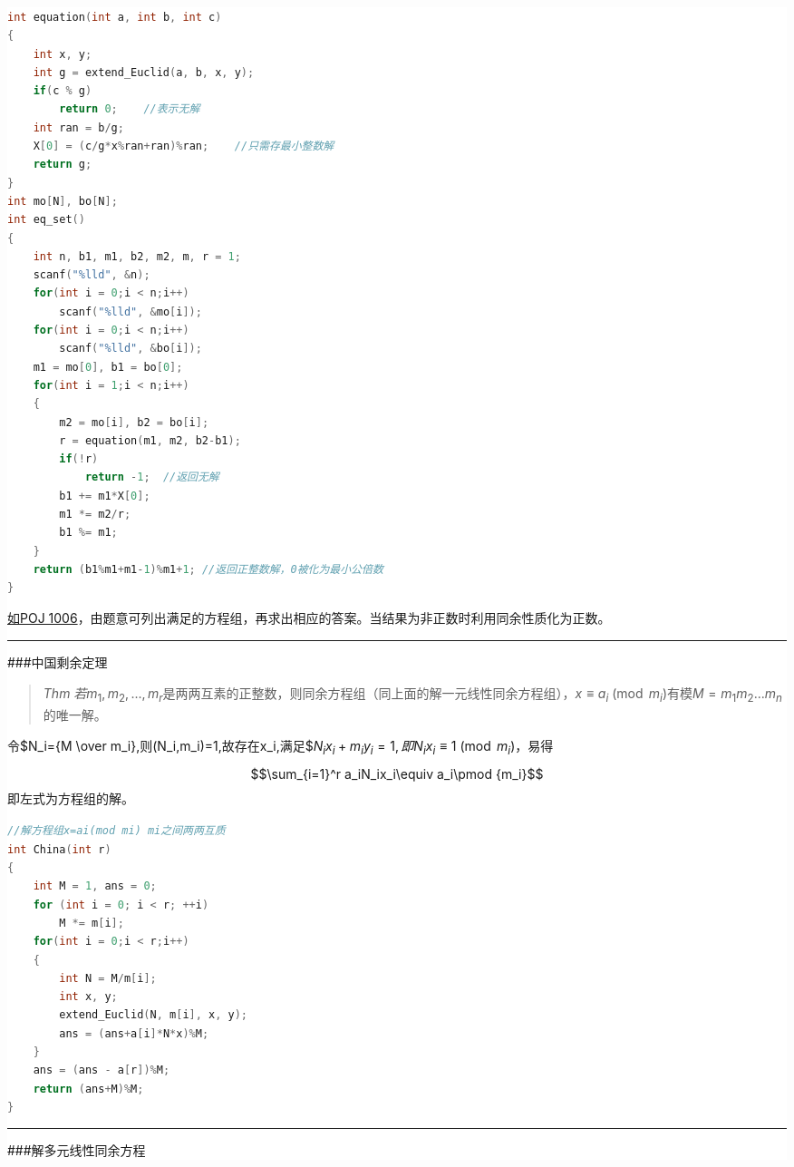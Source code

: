 ```cpp
int equation(int a, int b, int c)
{
	int x, y;
	int g = extend_Euclid(a, b, x, y);
	if(c % g)
		return 0;    //表示无解
	int ran = b/g;
	X[0] = (c/g*x%ran+ran)%ran;    //只需存最小整数解
	return g;
}
int mo[N], bo[N];
int eq_set()
{
	int n, b1, m1, b2, m2, m, r = 1;
	scanf("%lld", &n);
	for(int i = 0;i < n;i++)
		scanf("%lld", &mo[i]);
	for(int i = 0;i < n;i++)
		scanf("%lld", &bo[i]);
	m1 = mo[0], b1 = bo[0];
	for(int i = 1;i < n;i++)
	{
		m2 = mo[i], b2 = bo[i];
		r = equation(m1, m2, b2-b1);
		if(!r)
			return -1;  //返回无解
		b1 += m1*X[0];
		m1 *= m2/r;
		b1 %= m1;
	}
	return (b1%m1+m1-1)%m1+1; //返回正整数解，0被化为最小公倍数
}
```
[如POJ 1006](http://njoj.org/Problem/Pku/1006/)，由题意可列出满足的方程组，再求出相应的答案。当结果为非正数时利用同余性质化为正数。
***
###中国剩余定理

> $Thm ~若m_1,m_2,...,m_r$是两两互素的正整数，则同余方程组（同上面的解一元线性同余方程组），$x\equiv a_i\pmod {m_i}$有模$M=m_1m_2...m_n$的唯一解。

令$N_i={M \over m_i},则(N_i,m_i)=1,故存在x_i,满足$$N_ix_i+m_iy_i=1,即N_ix_i\equiv 1\pmod {m_i}$，易得$$\sum_{i=1}^r a_iN_ix_i\equiv a_i\pmod {m_i}$$即左式为方程组的解。

```cpp
//解方程组x=ai(mod mi) mi之间两两互质
int China(int r)
{
	int M = 1, ans = 0;
	for (int i = 0; i < r; ++i)
		M *= m[i];
	for(int i = 0;i < r;i++)
	{
		int N = M/m[i];
		int x, y;
		extend_Euclid(N, m[i], x, y);
		ans = (ans+a[i]*N*x)%M;
	}
	ans = (ans - a[r])%M;
	return (ans+M)%M;
}
```
***
###解多元线性同余方程

[^meison]: $M_p=2^p-1$为第p个梅森数。若$M_p$为素数，则p必为素数，反之不成立。
[^maker]: 对于一个非素数n，任意一个小于n并与它互质的数a，$a^{n-1}\equiv n\pmod 1 都成立$ 